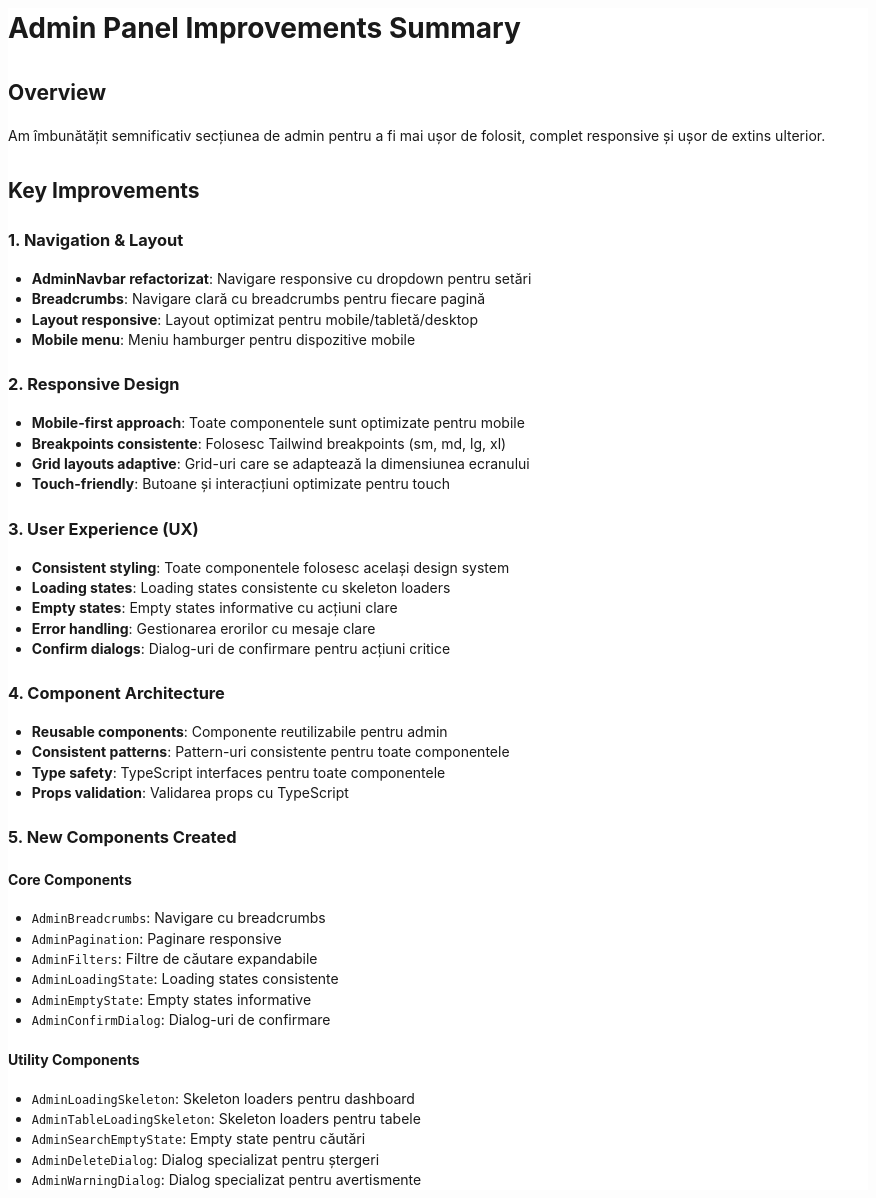 # Admin Panel Improvements Summary

## Overview
Am îmbunătățit semnificativ secțiunea de admin pentru a fi mai ușor de folosit, complet responsive și ușor de extins ulterior.

## Key Improvements

### 1. Navigation & Layout
- **AdminNavbar refactorizat**: Navigare responsive cu dropdown pentru setări
- **Breadcrumbs**: Navigare clară cu breadcrumbs pentru fiecare pagină
- **Layout responsive**: Layout optimizat pentru mobile/tabletă/desktop
- **Mobile menu**: Meniu hamburger pentru dispozitive mobile

### 2. Responsive Design
- **Mobile-first approach**: Toate componentele sunt optimizate pentru mobile
- **Breakpoints consistente**: Folosesc Tailwind breakpoints (sm, md, lg, xl)
- **Grid layouts adaptive**: Grid-uri care se adaptează la dimensiunea ecranului
- **Touch-friendly**: Butoane și interacțiuni optimizate pentru touch

### 3. User Experience (UX)
- **Consistent styling**: Toate componentele folosesc același design system
- **Loading states**: Loading states consistente cu skeleton loaders
- **Empty states**: Empty states informative cu acțiuni clare
- **Error handling**: Gestionarea erorilor cu mesaje clare
- **Confirm dialogs**: Dialog-uri de confirmare pentru acțiuni critice

### 4. Component Architecture
- **Reusable components**: Componente reutilizabile pentru admin
- **Consistent patterns**: Pattern-uri consistente pentru toate componentele
- **Type safety**: TypeScript interfaces pentru toate componentele
- **Props validation**: Validarea props cu TypeScript

### 5. New Components Created

#### Core Components
- `AdminBreadcrumbs`: Navigare cu breadcrumbs
- `AdminPagination`: Paginare responsive
- `AdminFilters`: Filtre de căutare expandabile
- `AdminLoadingState`: Loading states consistente
- `AdminEmptyState`: Empty states informative
- `AdminConfirmDialog`: Dialog-uri de confirmare

#### Utility Components
- `AdminLoadingSkeleton`: Skeleton loaders pentru dashboard
- `AdminTableLoadingSkeleton`: Skeleton loaders pentru tabele
- `AdminSearchEmptyState`: Empty state pentru căutări
- `AdminDeleteDialog`: Dialog specializat pentru ștergeri
- `AdminWarningDialog`: Dialog specializat pentru avertismente
